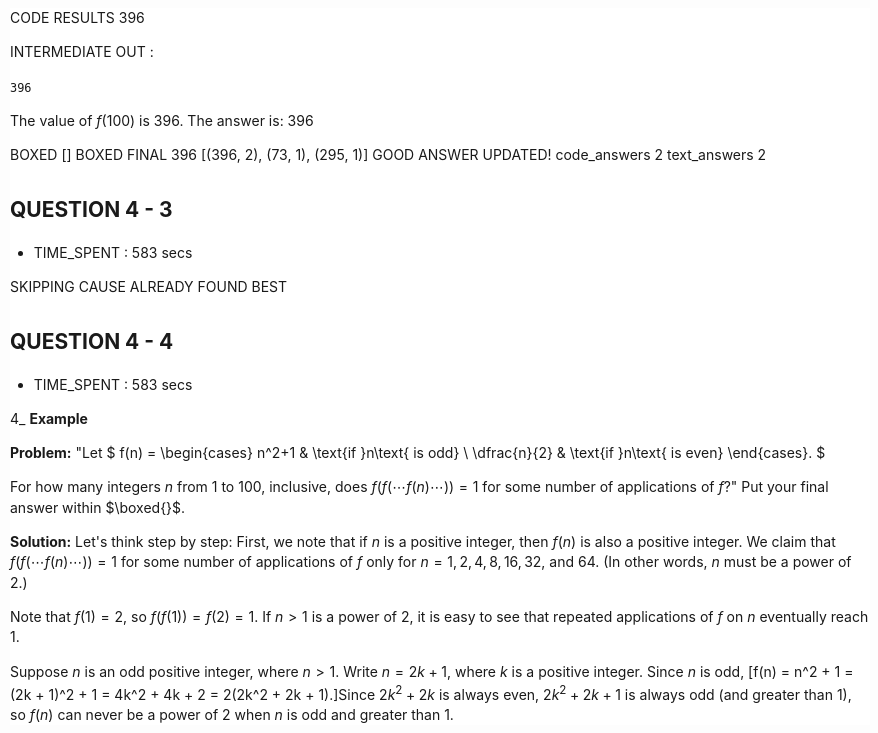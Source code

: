CODE RESULTS 396

INTERMEDIATE OUT :
```output
396
```
The value of $f(100)$ is $396$. The answer is: $396$

BOXED []
BOXED FINAL 396
[(396, 2), (73, 1), (295, 1)]
GOOD ANSWER UPDATED!
code_answers 2 text_answers 2



## QUESTION 4 - 3 
- TIME_SPENT : 583 secs

SKIPPING CAUSE ALREADY FOUND BEST



## QUESTION 4 - 4 
- TIME_SPENT : 583 secs

4_
**Example**

**Problem:** 
"Let $
f(n) =
\begin{cases}
n^2+1 & \text{if }n\text{ is odd} \\
\dfrac{n}{2} & \text{if }n\text{ is even}
\end{cases}.
$

For how many integers $n$ from 1 to 100, inclusive, does $f ( f (\dotsb f (n) \dotsb )) = 1$ for some number of applications of $f$?"
Put your final answer within $\boxed{}$.

**Solution:** 
Let's think step by step:
First, we note that if $n$ is a positive integer, then $f(n)$ is also a positive integer.  We claim that $f ( f (\dotsb f (n) \dotsb )) = 1$ for some number of applications of $f$ only for $n = 1, 2, 4, 8, 16, 32,$ and $64.$  (In other words, $n$ must be a power of 2.)

Note that $f(1) = 2,$ so $f(f(1)) = f(2) = 1.$  If $n > 1$ is a power of 2, it is easy to see that repeated applications of $f$ on $n$ eventually reach 1.

Suppose $n$ is an odd positive integer, where $n > 1.$  Write $n = 2k + 1,$ where $k$ is a positive integer.  Since $n$ is odd,
\[f(n) = n^2 + 1 = (2k + 1)^2 + 1 = 4k^2 + 4k + 2 = 2(2k^2 + 2k + 1).\]Since $2k^2 + 2k$ is always even, $2k^2 + 2k + 1$ is always odd (and greater than 1), so $f(n)$ can never be a power of 2 when $n$ is odd and greater than 1.
